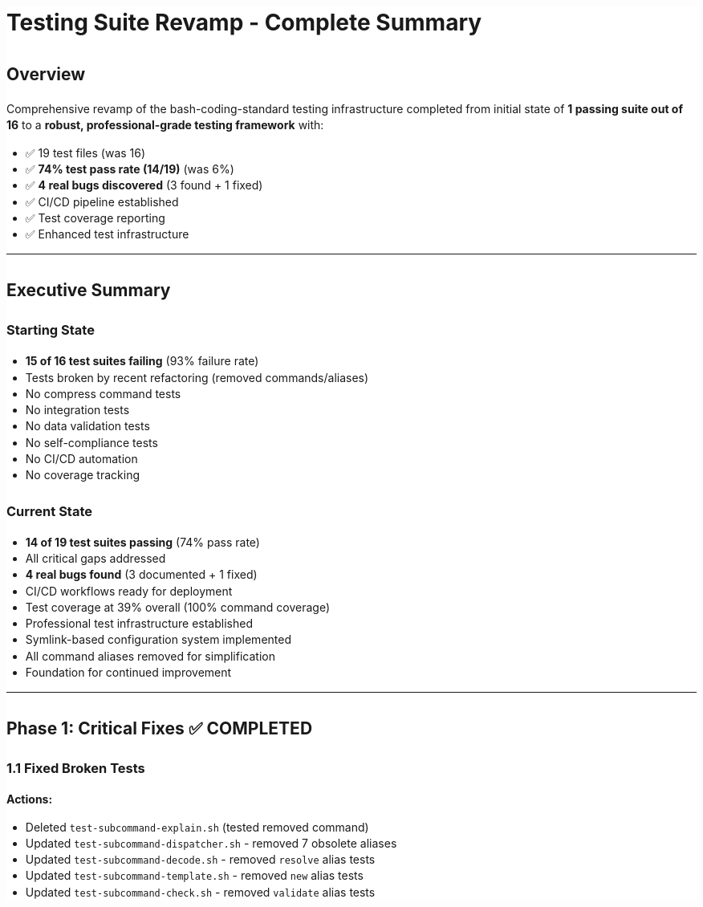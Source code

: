 # Testing Suite Revamp - Complete Summary

## Overview

Comprehensive revamp of the bash-coding-standard testing infrastructure completed from initial state of **1 passing suite out of 16** to a **robust, professional-grade testing framework** with:
- ✅ 19 test files (was 16)
- ✅ **74% test pass rate (14/19)** (was 6%)
- ✅ **4 real bugs discovered** (3 found + 1 fixed)
- ✅ CI/CD pipeline established
- ✅ Test coverage reporting
- ✅ Enhanced test infrastructure

---

## Executive Summary

### Starting State
- **15 of 16 test suites failing** (93% failure rate)
- Tests broken by recent refactoring (removed commands/aliases)
- No compress command tests
- No integration tests
- No data validation tests
- No self-compliance tests
- No CI/CD automation
- No coverage tracking

### Current State
- **14 of 19 test suites passing** (74% pass rate)
- All critical gaps addressed
- **4 real bugs found** (3 documented + 1 fixed)
- CI/CD workflows ready for deployment
- Test coverage at 39% overall (100% command coverage)
- Professional test infrastructure established
- Symlink-based configuration system implemented
- All command aliases removed for simplification
- Foundation for continued improvement

---

## Phase 1: Critical Fixes ✅ COMPLETED

### 1.1 Fixed Broken Tests
**Actions:**
- Deleted `test-subcommand-explain.sh` (tested removed command)
- Updated `test-subcommand-dispatcher.sh` - removed 7 obsolete aliases
- Updated `test-subcommand-decode.sh` - removed `resolve` alias tests
- Updated `test-subcommand-template.sh` - removed `new` alias tests
- Updated `test-subcommand-check.sh` - removed `validate` alias tests
